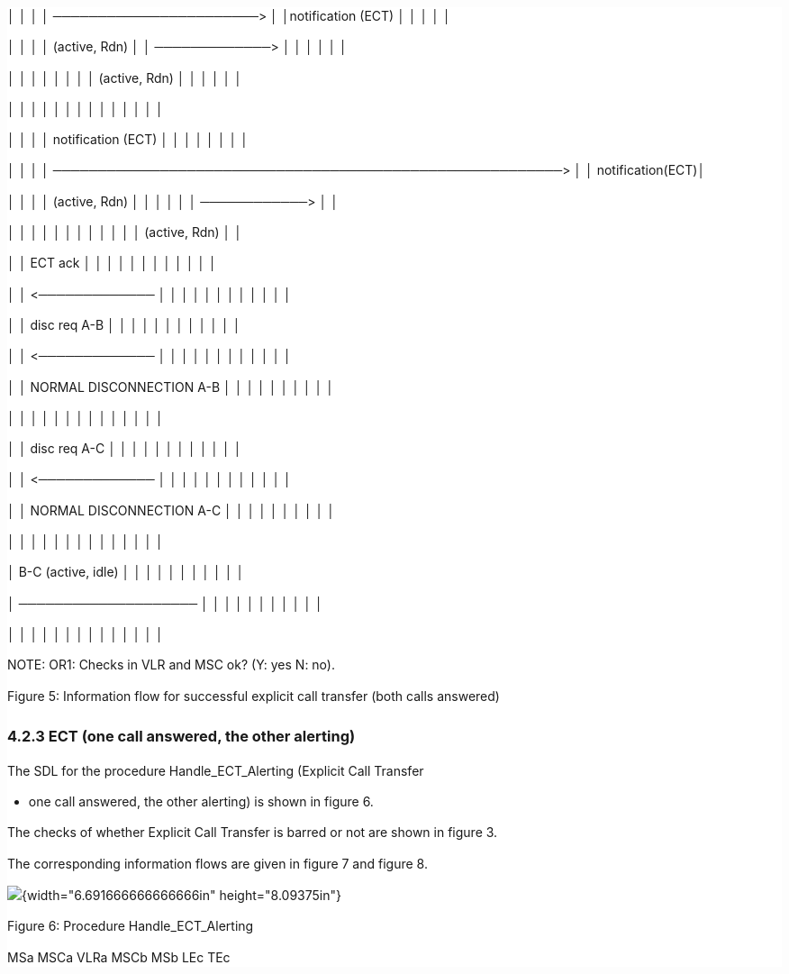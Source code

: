│ │ │ │ ───────────────────────\> │ │notification (ECT) │ │ │ │ │

│ │ │ │ (active, Rdn) │ │ ─────────────\> │ │ │ │ │ │

│ │ │ │ │ │ │ │ (active, Rdn) │ │ │ │ │ │

│ │ │ │ │ │ │ │ │ │ │ │ │ │

│ │ │ │ notification (ECT) │ │ │ │ │ │ │ │

│ │ │ │ ─────────────────────────────────────────────────────────\> │ │
notification(ECT)│

│ │ │ │ (active, Rdn) │ │ │ │ │ │ ────────────\> │ │

│ │ │ │ │ │ │ │ │ │ │ │ (active, Rdn) │ │

│ │ ECT ack │ │ │ │ │ │ │ │ │ │ │ │

│ │ \<───────────── │ │ │ │ │ │ │ │ │ │ │ │

│ │ disc req A-B │ │ │ │ │ │ │ │ │ │ │ │

│ │ \<───────────── │ │ │ │ │ │ │ │ │ │ │ │

│ │ NORMAL DISCONNECTION A-B │ │ │ │ │ │ │ │ │ │

│ │ │ │ │ │ │ │ │ │ │ │ │ │

│ │ disc req A-C │ │ │ │ │ │ │ │ │ │ │ │

│ │ \<───────────── │ │ │ │ │ │ │ │ │ │ │ │

│ │ NORMAL DISCONNECTION A-C │ │ │ │ │ │ │ │ │ │

│ │ │ │ │ │ │ │ │ │ │ │ │ │

│ B-C (active, idle) │ │ │ │ │ │ │ │ │ │ │

│ ──────────────────── │ │ │ │ │ │ │ │ │ │ │

│ │ │ │ │ │ │ │ │ │ │ │ │ │

NOTE: OR1: Checks in VLR and MSC ok? (Y: yes N: no).

Figure 5: Information flow for successful explicit call transfer (both
calls answered)

### 4.2.3 ECT (one call answered, the other alerting)

The SDL for the procedure Handle\_ECT\_Alerting (Explicit Call Transfer
- one call answered, the other alerting) is shown in figure 6.

The checks of whether Explicit Call Transfer is barred or not are shown
in figure 3.

The corresponding information flows are given in figure 7 and figure 8.

![](media/image6.wmf){width="6.691666666666666in" height="8.09375in"}

Figure 6: Procedure Handle\_ECT\_Alerting

MSa MSCa VLRa MSCb MSb LEc TEc

